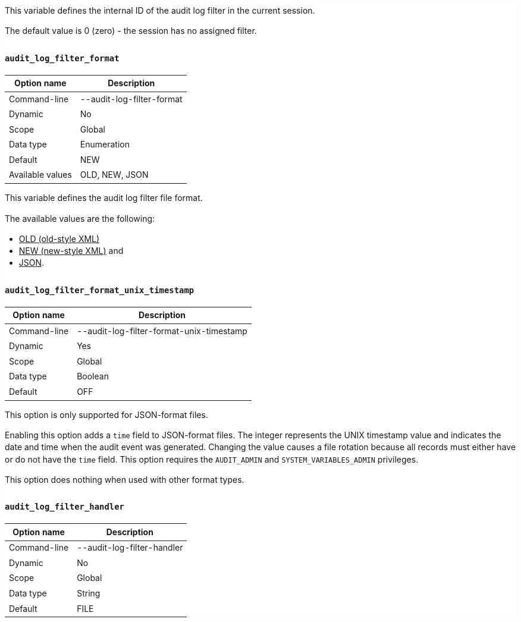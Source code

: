 This variable defines the internal ID of the audit log filter in the current session.

The default value is 0 (zero) - the session has no assigned filter.


### `audit_log_filter_format`

| Option name | Description |
| --- | --- | 
| Command-line | --audit-log-filter-format |
| Dynamic | No  |
| Scope | Global  |
| Data type | Enumeration  |
| Default | NEW  |
| Available values | OLD, NEW, JSON |

This variable defines the audit log filter file format. 

The available values are the following: 

* [OLD (old-style XML)](audit-log-filter-old.md)
* [NEW (new-style XML)](audit-log-filter-new.md) and 
* [JSON](audit-log-filter-json.md).

### `audit_log_filter_format_unix_timestamp`

| Option name | Description |
| --- | --- | 
| Command-line | --audit-log-filter-format-unix-timestamp |
| Dynamic | Yes  |
| Scope | Global  |
| Data type | Boolean  |
| Default | OFF  |

This option is only supported for JSON-format files.

Enabling this option adds a `time` field to JSON-format files. The integer represents the UNIX timestamp value and indicates the date and time when the audit event was generated. Changing the value causes a file rotation because all records must either have or do not have the `time` field. This option requires the `AUDIT_ADMIN` and `SYSTEM_VARIABLES_ADMIN` privileges.

This option does nothing when used with other format types.

### `audit_log_filter_handler`

| Option name | Description |
| --- | --- | 
| Command-line | --audit-log-filter-handler |
| Dynamic | No  |
| Scope | Global  |
| Data type | String  |
| Default | FILE  |
